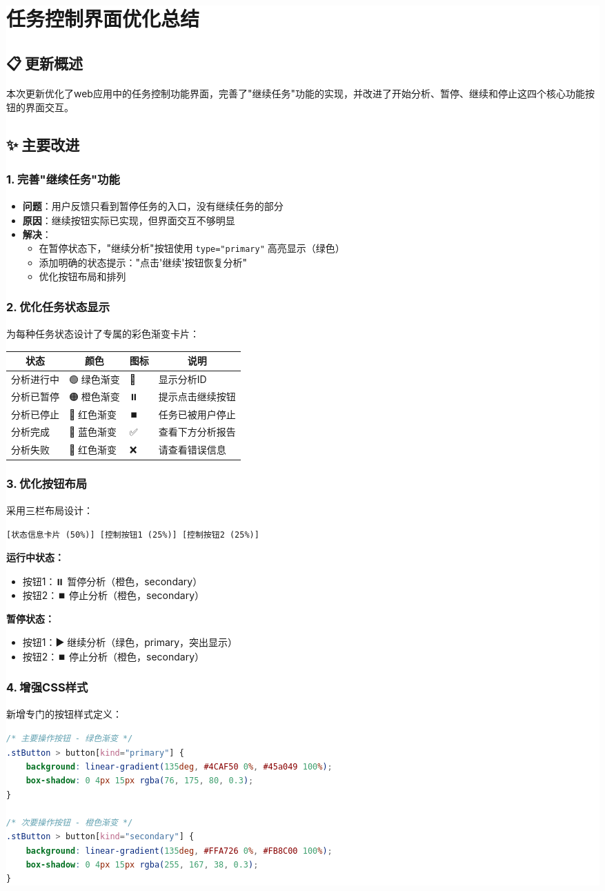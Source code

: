 # 任务控制界面优化总结

## 📋 更新概述

本次更新优化了web应用中的任务控制功能界面，完善了"继续任务"功能的实现，并改进了开始分析、暂停、继续和停止这四个核心功能按钮的界面交互。

## ✨ 主要改进

### 1. 完善"继续任务"功能
- **问题**：用户反馈只看到暂停任务的入口，没有继续任务的部分
- **原因**：继续按钮实际已实现，但界面交互不够明显
- **解决**：
  - 在暂停状态下，"继续分析"按钮使用 `type="primary"` 高亮显示（绿色）
  - 添加明确的状态提示："点击'继续'按钮恢复分析"
  - 优化按钮布局和排列

### 2. 优化任务状态显示
为每种任务状态设计了专属的彩色渐变卡片：

| 状态 | 颜色 | 图标 | 说明 |
|------|------|------|------|
| 分析进行中 | 🟢 绿色渐变 | 🔄 | 显示分析ID |
| 分析已暂停 | 🟠 橙色渐变 | ⏸️ | 提示点击继续按钮 |
| 分析已停止 | 🔴 红色渐变 | ⏹️ | 任务已被用户停止 |
| 分析完成 | 🔵 蓝色渐变 | ✅ | 查看下方分析报告 |
| 分析失败 | 🔴 红色渐变 | ❌ | 请查看错误信息 |

### 3. 优化按钮布局
采用三栏布局设计：
```
[状态信息卡片 (50%)] [控制按钮1 (25%)] [控制按钮2 (25%)]
```

**运行中状态：**
- 按钮1：⏸️ 暂停分析（橙色，secondary）
- 按钮2：⏹️ 停止分析（橙色，secondary）

**暂停状态：**
- 按钮1：▶️ 继续分析（绿色，primary，突出显示）
- 按钮2：⏹️ 停止分析（橙色，secondary）

### 4. 增强CSS样式
新增专门的按钮样式定义：

```css
/* 主要操作按钮 - 绿色渐变 */
.stButton > button[kind="primary"] {
    background: linear-gradient(135deg, #4CAF50 0%, #45a049 100%);
    box-shadow: 0 4px 15px rgba(76, 175, 80, 0.3);
}

/* 次要操作按钮 - 橙色渐变 */
.stButton > button[kind="secondary"] {
    background: linear-gradient(135deg, #FFA726 0%, #FB8C00 100%);
    box-shadow: 0 4px 15px rgba(255, 167, 38, 0.3);
}
```
